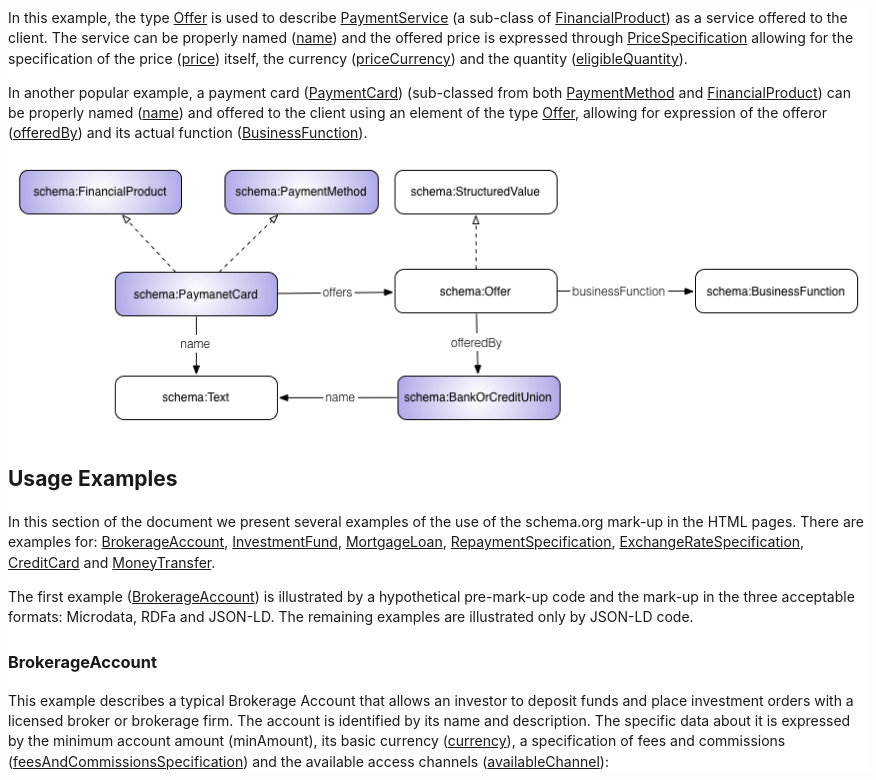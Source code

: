 In this example, the type [Offer](https://schema.org/Offer) is used to describe [PaymentService](https://schema.org/PaymentService) (a sub-class of [FinancialProduct](https://schema.org/FinancialProduct)) as a service offered to the client. The service can be properly named ([name](https://schema.org/name)) and the offered price is expressed through [PriceSpecification](https://schema.org/PriceSpecification) allowing for the specification of the price ([price](https://schema.org/price)) itself, the currency ([priceCurrency](https://schema.org/priceCurrency)) and the quantity ([eligibleQuantity](https://schema.org/eligibleQuantity)).

In another popular example, a payment card ([PaymentCard](https://schema.org/PaymentCard)) (sub-classed from both [PaymentMethod](https://schema.org/PaymentMethod) and [FinancialProduct](https://schema.org/FinancialProduct)) can be properly named ([name](https://schema.org/name)) and offered to the client using an element of the type [Offer](https://schema.org/Offer), allowing for expression of the offeror ([offeredBy](https://schema.org/offeredBy)) and its actual function ([BusinessFunction](https://schema.org/BusinessFunction)).

![The pattern for the description of the ‘Payment Card’ by the financial extension to schema.org](financial-img/8.png "The pattern for the description of the ‘Payment Card’ by the financial extension to schema.org")

## Usage Examples

In this section of the document we present several examples of the use of the schema.org mark-up in the HTML pages. There are examples for: [BrokerageAccount](https://schema.org/BrokerageAccount), [InvestmentFund](https://schema.org/InvestmentFund), [MortgageLoan](https://schema.org/MortgageLoan), [RepaymentSpecification](https://schema.org/RepaymentSpecification), [ExchangeRateSpecification](https://schema.org/ExchangeRateSpecification), [CreditCard](https://schema.org/CreditCard) and [MoneyTransfer](https://schema.org/MoneyTransfer).

The first example ([BrokerageAccount](https://schema.org/BrokerageAccount)) is illustrated by a hypothetical pre-mark-up code and the mark-up in the three acceptable formats: Microdata, RDFa and JSON-LD. The remaining examples are illustrated only by JSON-LD code.

### BrokerageAccount

This example describes a typical Brokerage Account that allows an investor to deposit funds and place investment orders with a licensed broker or brokerage firm. The account is identified by its name and description. The specific data about it is expressed by the minimum account amount (minAmount), its basic currency ([currency](https://schema.org/currency)), a specification of fees and commissions ([feesAndCommissionsSpecification](https://schema.org/feesAndCommissionsSpecification)) and the available access channels ([availableChannel](https://schema.org/availableChannel)):
